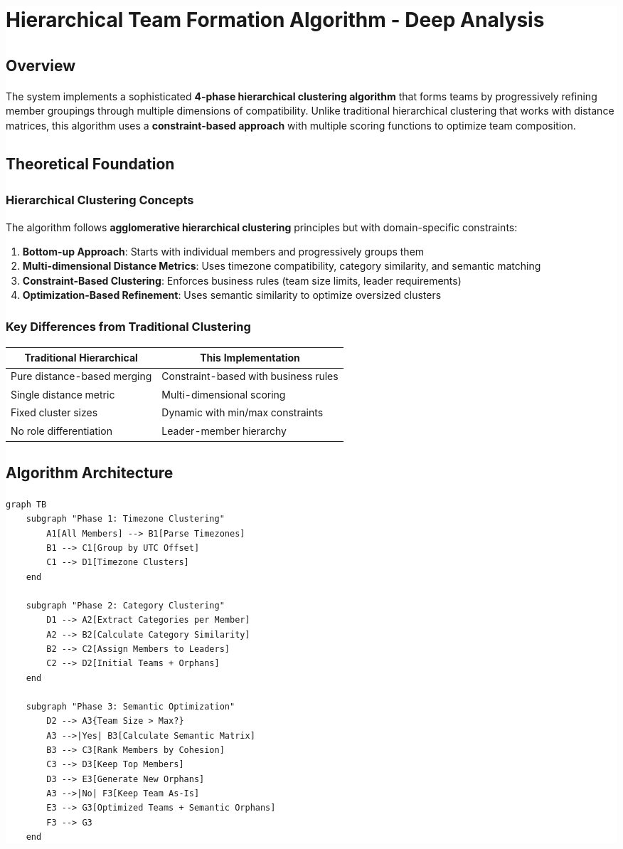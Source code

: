 # Hierarchical Team Formation Algorithm - Deep Analysis

## Overview

The system implements a sophisticated **4-phase hierarchical clustering algorithm** that forms teams by progressively refining member groupings through multiple dimensions of compatibility. Unlike traditional hierarchical clustering that works with distance matrices, this algorithm uses a **constraint-based approach** with multiple scoring functions to optimize team composition.

## Theoretical Foundation

### Hierarchical Clustering Concepts

The algorithm follows **agglomerative hierarchical clustering** principles but with domain-specific constraints:

1. **Bottom-up Approach**: Starts with individual members and progressively groups them
2. **Multi-dimensional Distance Metrics**: Uses timezone compatibility, category similarity, and semantic matching
3. **Constraint-Based Clustering**: Enforces business rules (team size limits, leader requirements)
4. **Optimization-Based Refinement**: Uses semantic similarity to optimize oversized clusters

### Key Differences from Traditional Clustering

| Traditional Hierarchical | This Implementation |
|-------------------------|-------------------|
| Pure distance-based merging | Constraint-based with business rules |
| Single distance metric | Multi-dimensional scoring |
| Fixed cluster sizes | Dynamic with min/max constraints |
| No role differentiation | Leader-member hierarchy |

## Algorithm Architecture

```mermaid
graph TB
    subgraph "Phase 1: Timezone Clustering"
        A1[All Members] --> B1[Parse Timezones]
        B1 --> C1[Group by UTC Offset]
        C1 --> D1[Timezone Clusters]
    end

    subgraph "Phase 2: Category Clustering"
        D1 --> A2[Extract Categories per Member]
        A2 --> B2[Calculate Category Similarity]
        B2 --> C2[Assign Members to Leaders]
        C2 --> D2[Initial Teams + Orphans]
    end

    subgraph "Phase 3: Semantic Optimization"
        D2 --> A3{Team Size > Max?}
        A3 -->|Yes| B3[Calculate Semantic Matrix]
        B3 --> C3[Rank Members by Cohesion]
        C3 --> D3[Keep Top Members]
        D3 --> E3[Generate New Orphans]
        A3 -->|No| F3[Keep Team As-Is]
        E3 --> G3[Optimized Teams + Semantic Orphans]
        F3 --> G3
    end

```